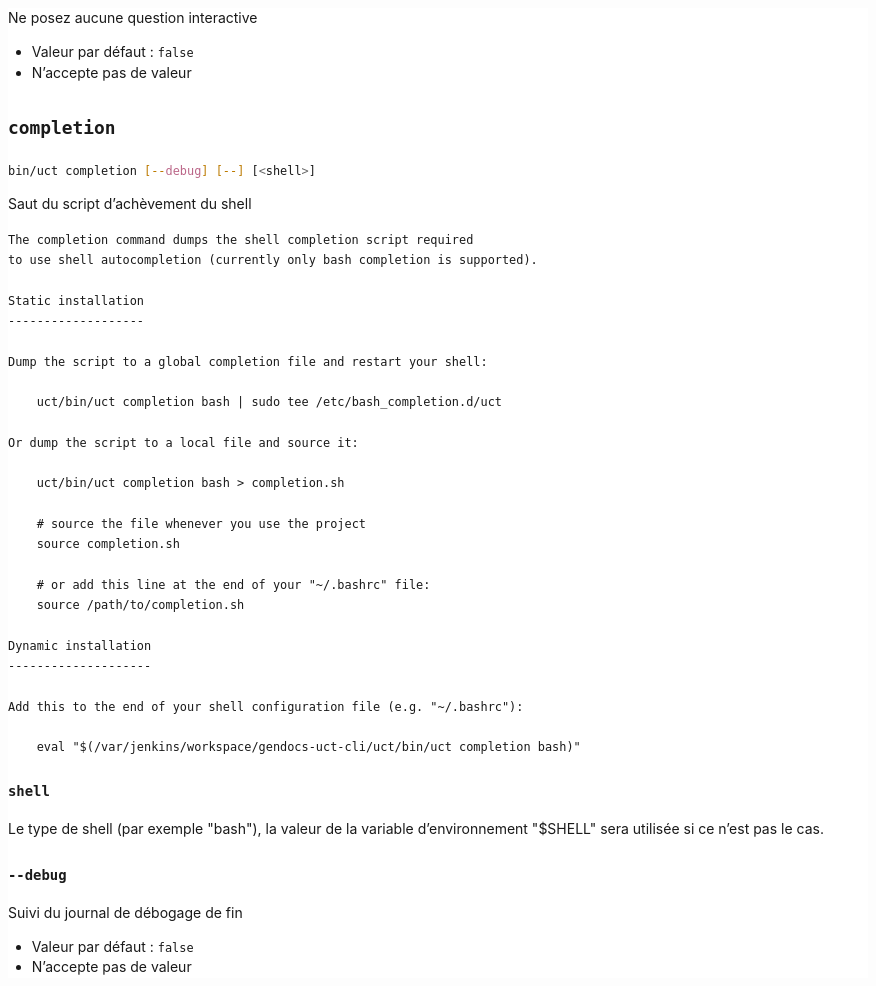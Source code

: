 Ne posez aucune question interactive

- Valeur par défaut : `false`
- N’accepte pas de valeur


## `completion`

```bash
bin/uct completion [--debug] [--] [<shell>]
```

Saut du script d’achèvement du shell


```
The completion command dumps the shell completion script required
to use shell autocompletion (currently only bash completion is supported).

Static installation
-------------------

Dump the script to a global completion file and restart your shell:

    uct/bin/uct completion bash | sudo tee /etc/bash_completion.d/uct

Or dump the script to a local file and source it:

    uct/bin/uct completion bash > completion.sh

    # source the file whenever you use the project
    source completion.sh

    # or add this line at the end of your "~/.bashrc" file:
    source /path/to/completion.sh

Dynamic installation
--------------------

Add this to the end of your shell configuration file (e.g. "~/.bashrc"):

    eval "$(/var/jenkins/workspace/gendocs-uct-cli/uct/bin/uct completion bash)"
```


### `shell`

Le type de shell (par exemple &quot;bash&quot;), la valeur de la variable d’environnement &quot;$SHELL&quot; sera utilisée si ce n’est pas le cas.


### `--debug`

Suivi du journal de débogage de fin

- Valeur par défaut : `false`
- N’accepte pas de valeur
